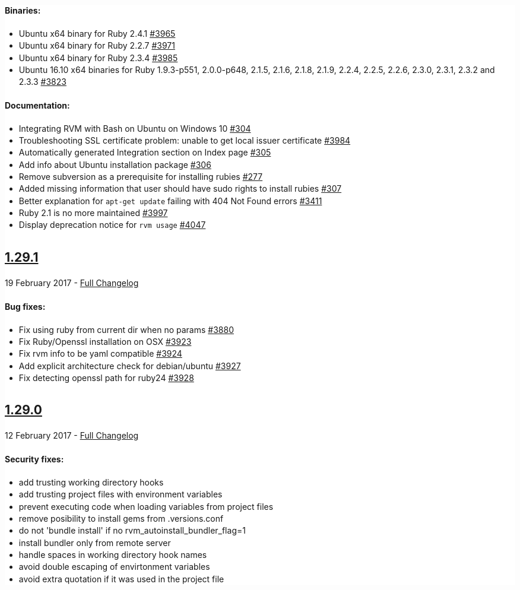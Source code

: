 #### Binaries:
* Ubuntu x64 binary for Ruby 2.4.1 [\#3965](https://github.com/rvm/rvm/issues/3965)
* Ubuntu x64 binary for Ruby 2.2.7 [\#3971](https://github.com/rvm/rvm/issues/3971)
* Ubuntu x64 binary for Ruby 2.3.4 [\#3985](https://github.com/rvm/rvm/issues/3985)
* Ubuntu 16.10 x64 binaries for Ruby 1.9.3-p551, 2.0.0-p648, 2.1.5, 2.1.6, 2.1.8, 2.1.9, 2.2.4, 2.2.5, 2.2.6, 2.3.0, 2.3.1, 2.3.2 and 2.3.3 [\#3823](https://github.com/rvm/rvm/issues/3823)

#### Documentation:
* Integrating RVM with Bash on Ubuntu on Windows 10 [\#304](https://github.com/rvm/rvm-site/pull/304)
* Troubleshooting SSL certificate problem: unable to get local issuer certificate [\#3984](https://github.com/rvm/rvm/issue/3984)
* Automatically generated Integration section on Index page [\#305](https://github.com/rvm/rvm-site/pull/305)
* Add info about Ubuntu installation package [\#306](https://github.com/rvm/rvm-site/pull/306)
* Remove subversion as a prerequisite for installing rubies [\#277](https://github.com/rvm/rvm-site/issue/277)
* Added missing information that user should have sudo rights to install rubies [\#307](https://github.com/rvm/rvm-site/pull/307)
* Better explanation for `apt-get update` failing with 404 Not Found errors [\#3411](https://github.com/rvm/rvm/issue/3411)
* Ruby 2.1 is no more maintained [\#3997](https://github.com/rvm/rvm/pull/3997)
* Display deprecation notice for `rvm usage` [\#4047](https://github.com/rvm/rvm/pull/4047)

## [1.29.1](https://github.com/rvm/rvm/tag/1.29.1)

19 February 2017 - [Full Changelog](https://github.com/rvm/rvm/compare/1.29.0...1.29.1)

#### Bug fixes:
* Fix using ruby from current dir when no params [\#3880](https://github.com/rvm/rvm/issues/3880)
* Fix Ruby/Openssl installation on OSX [\#3923](https://github.com/rvm/rvm/issues/3923)
* Fix rvm info to be yaml compatible [\#3924](https://github.com/rvm/rvm/issues/3924)
* Add explicit architecture check for debian/ubuntu [\#3927](https://github.com/rvm/rvm/issues/3927)
* Fix detecting openssl path for ruby24 [\#3928](https://github.com/rvm/rvm/issues/3928)


## [1.29.0](https://github.com/rvm/rvm/tag/1.29.0)

12 February 2017 - [Full Changelog](https://github.com/rvm/rvm/compare/1.28.0...1.29.0)

#### Security fixes:
* add trusting working directory hooks
* add trusting project files with environment variables
* prevent executing code when loading variables from project files
* remove posibility to install gems from .versions.conf
* do not 'bundle install' if no rvm_autoinstall_bundler_flag=1
* install bundler only from remote server
* handle spaces in working directory hook names
* avoid double escaping of envirtonment variables
* avoid extra quotation if it was used in the project file
